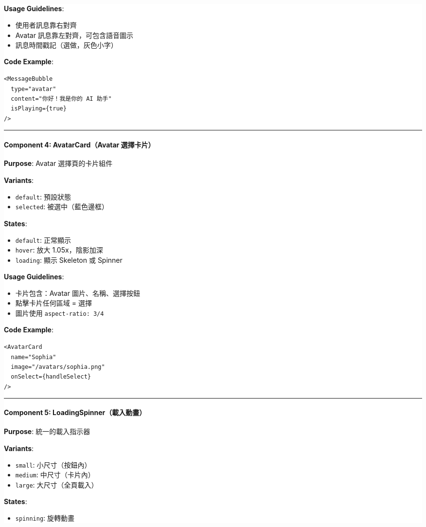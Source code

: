 **Usage Guidelines**:
- 使用者訊息靠右對齊
- Avatar 訊息靠左對齊，可包含語音圖示
- 訊息時間戳記（選做，灰色小字）

**Code Example**:
```tsx
<MessageBubble 
  type="avatar" 
  content="你好！我是你的 AI 助手"
  isPlaying={true}
/>
```

---

#### Component 4: AvatarCard（Avatar 選擇卡片）

**Purpose**: Avatar 選擇頁的卡片組件

**Variants**:
- `default`: 預設狀態
- `selected`: 被選中（藍色邊框）

**States**:
- `default`: 正常顯示
- `hover`: 放大 1.05x，陰影加深
- `loading`: 顯示 Skeleton 或 Spinner

**Usage Guidelines**:
- 卡片包含：Avatar 圖片、名稱、選擇按鈕
- 點擊卡片任何區域 = 選擇
- 圖片使用 `aspect-ratio: 3/4`

**Code Example**:
```tsx
<AvatarCard 
  name="Sophia"
  image="/avatars/sophia.png"
  onSelect={handleSelect}
/>
```

---

#### Component 5: LoadingSpinner（載入動畫）

**Purpose**: 統一的載入指示器

**Variants**:
- `small`: 小尺寸（按鈕內）
- `medium`: 中尺寸（卡片內）
- `large`: 大尺寸（全頁載入）

**States**:
- `spinning`: 旋轉動畫
